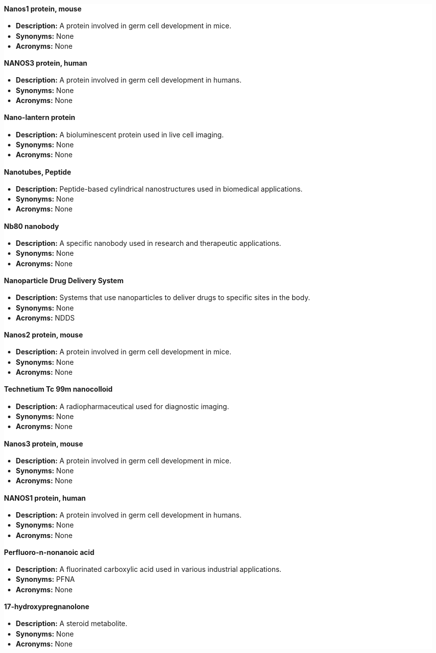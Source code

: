 **Nanos1 protein, mouse**
- **Description:** A protein involved in germ cell development in mice.
- **Synonyms:** None
- **Acronyms:** None

**NANOS3 protein, human**
- **Description:** A protein involved in germ cell development in humans.
- **Synonyms:** None
- **Acronyms:** None

**Nano-lantern protein**
- **Description:** A bioluminescent protein used in live cell imaging.
- **Synonyms:** None
- **Acronyms:** None

**Nanotubes, Peptide**
- **Description:** Peptide-based cylindrical nanostructures used in biomedical applications.
- **Synonyms:** None
- **Acronyms:** None

**Nb80 nanobody**
- **Description:** A specific nanobody used in research and therapeutic applications.
- **Synonyms:** None
- **Acronyms:** None

**Nanoparticle Drug Delivery System**
- **Description:** Systems that use nanoparticles to deliver drugs to specific sites in the body.
- **Synonyms:** None
- **Acronyms:** NDDS

**Nanos2 protein, mouse**
- **Description:** A protein involved in germ cell development in mice.
- **Synonyms:** None
- **Acronyms:** None

**Technetium Tc 99m nanocolloid**
- **Description:** A radiopharmaceutical used for diagnostic imaging.
- **Synonyms:** None
- **Acronyms:** None

**Nanos3 protein, mouse**
- **Description:** A protein involved in germ cell development in mice.
- **Synonyms:** None
- **Acronyms:** None

**NANOS1 protein, human**
- **Description:** A protein involved in germ cell development in humans.
- **Synonyms:** None
- **Acronyms:** None

**Perfluoro-n-nonanoic acid**
- **Description:** A fluorinated carboxylic acid used in various industrial applications.
- **Synonyms:** PFNA
- **Acronyms:** None

**17-hydroxypregnanolone**
- **Description:** A steroid metabolite.
- **Synonyms:** None
- **Acronyms:** None
